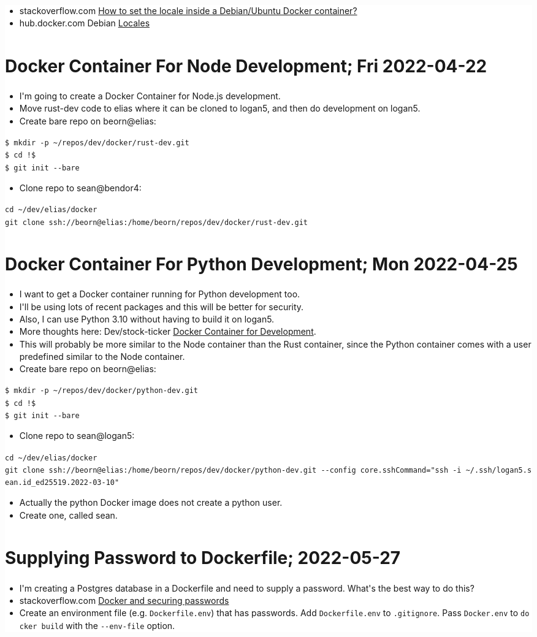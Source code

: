 * stackoverflow.com [How to set the locale inside a Debian/Ubuntu Docker container?](https://stackoverflow.com/questions/28405902/how-to-set-the-locale-inside-a-debian-ubuntu-docker-container)
* hub.docker.com Debian [Locales](https://hub.docker.com/_/debian?tab=description&name=stable-20220316)

# Docker Container For Node Development; Fri 2022-04-22 <span id=node-container-220422 />
* I'm going to create a Docker Container for Node.js development.
* Move rust-dev code to elias where it can be cloned to logan5, and then do development on logan5.
* Create bare repo on beorn@elias:
<pre><code>$ mkdir -p ~/repos/dev/docker/rust-dev.git
$ cd !$
$ git init --bare 
</code></pre>
* Clone repo to sean@bendor4:
<pre><code>cd ~/dev/elias/docker
git clone ssh://beorn@elias:/home/beorn/repos/dev/docker/rust-dev.git
</code></pre>

# Docker Container For Python Development; Mon 2022-04-25 <span id=docker-for-python-220425 />
* I want to get a Docker container running for Python development too.
* I'll be using lots of recent packages and this will be better for security.
* Also, I can use Python 3.10 without having to build it on logan5. 
* More thoughts here: Dev/stock-ticker [Docker Container for Development](../Dev/stock-ticker.html#docker-container-220425).
* This will probably be more similar to the Node container than the Rust container, since the Python
  container comes with a user predefined similar to the Node container.
* Create bare repo on beorn@elias:
<pre><code>$ mkdir -p ~/repos/dev/docker/python-dev.git
$ cd !$
$ git init --bare 
</code></pre>
* Clone repo to sean@logan5:
<pre><code>cd ~/dev/elias/docker
git clone ssh://beorn@elias:/home/beorn/repos/dev/docker/python-dev.git --config core.sshCommand="ssh -i ~/.ssh/logan5.sean.id_ed25519.2022-03-10"
</code></pre>
* Actually the python Docker image does not create a python user.
* Create one, called sean.

# Supplying Password to Dockerfile; 2022-05-27
* I'm creating a Postgres database in a Dockerfile and need to supply a password. What's the best way to do this?
* stackoverflow.com [Docker and securing passwords](https://stackoverflow.com/questions/22651647/docker-and-securing-passwords)
* Create an environment file (e.g. `Dockerfile.env`) that has passwords. Add
  `Dockerfile.env` to `.gitignore`.  Pass `Docker.env` to `docker build` with
  the `--env-file` option.
